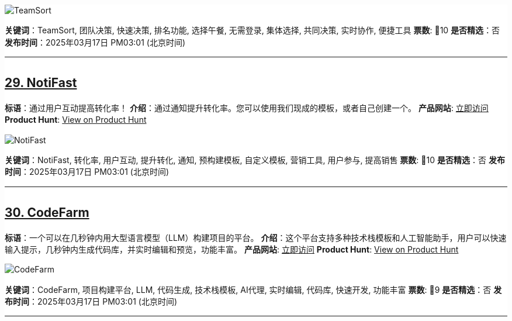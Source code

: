 ![TeamSort](https://ph-files.imgix.net/6b46f289-164d-443a-91b1-e9417b6a2b6c.png?auto=format)

**关键词**：TeamSort, 团队决策, 快速决策, 排名功能, 选择午餐, 无需登录, 集体选择, 共同决策, 实时协作, 便捷工具
**票数**: 🔺10
**是否精选**：否
**发布时间**：2025年03月17日 PM03:01 (北京时间)

---

## [29. NotiFast](https://www.producthunt.com/posts/notifast?utm_campaign=producthunt-api&utm_medium=api-v2&utm_source=Application%3A+decohack+%28ID%3A+172745%29)
**标语**：通过用户互动提高转化率！
**介绍**：通过通知提升转化率。您可以使用我们现成的模板，或者自己创建一个。
**产品网站**: [立即访问](https://www.producthunt.com/r/CZULYIZEBK52IJ?utm_campaign=producthunt-api&utm_medium=api-v2&utm_source=Application%3A+decohack+%28ID%3A+172745%29)
**Product Hunt**: [View on Product Hunt](https://www.producthunt.com/posts/notifast?utm_campaign=producthunt-api&utm_medium=api-v2&utm_source=Application%3A+decohack+%28ID%3A+172745%29)

![NotiFast](https://ph-files.imgix.net/3529a963-ee49-4533-8ab1-0e1244e6ce1a.png?auto=format)

**关键词**：NotiFast, 转化率, 用户互动, 提升转化, 通知, 预构建模板, 自定义模板, 营销工具, 用户参与, 提高销售
**票数**: 🔺10
**是否精选**：否
**发布时间**：2025年03月17日 PM03:01 (北京时间)

---

## [30. CodeFarm](https://www.producthunt.com/posts/codefarm?utm_campaign=producthunt-api&utm_medium=api-v2&utm_source=Application%3A+decohack+%28ID%3A+172745%29)
**标语**：一个可以在几秒钟内用大型语言模型（LLM）构建项目的平台。
**介绍**：这个平台支持多种技术栈模板和人工智能助手，用户可以快速输入提示，几秒钟内生成代码库，并实时编辑和预览，功能丰富。
**产品网站**: [立即访问](https://www.producthunt.com/r/JYJMI67O6ETYBP?utm_campaign=producthunt-api&utm_medium=api-v2&utm_source=Application%3A+decohack+%28ID%3A+172745%29)
**Product Hunt**: [View on Product Hunt](https://www.producthunt.com/posts/codefarm?utm_campaign=producthunt-api&utm_medium=api-v2&utm_source=Application%3A+decohack+%28ID%3A+172745%29)

![CodeFarm](https://ph-files.imgix.net/512e8d27-5c94-43be-9247-1a66ac5bdcf1.png?auto=format)

**关键词**：CodeFarm, 项目构建平台, LLM, 代码生成, 技术栈模板, AI代理, 实时编辑, 代码库, 快速开发, 功能丰富
**票数**: 🔺9
**是否精选**：否
**发布时间**：2025年03月17日 PM03:01 (北京时间)

---

